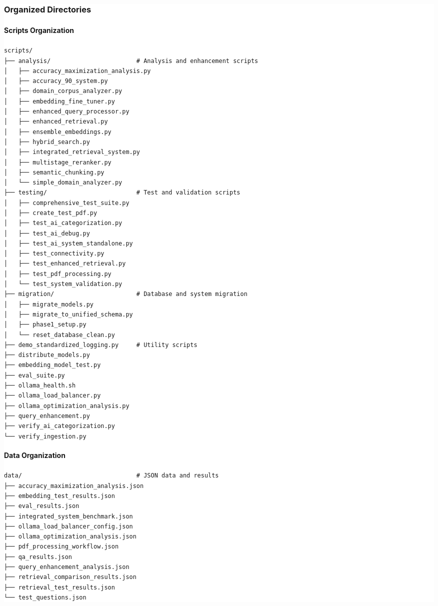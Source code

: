 ### Organized Directories

#### Scripts Organization
```
scripts/
├── analysis/                        # Analysis and enhancement scripts
│   ├── accuracy_maximization_analysis.py
│   ├── accuracy_90_system.py
│   ├── domain_corpus_analyzer.py
│   ├── embedding_fine_tuner.py
│   ├── enhanced_query_processor.py
│   ├── enhanced_retrieval.py
│   ├── ensemble_embeddings.py
│   ├── hybrid_search.py
│   ├── integrated_retrieval_system.py
│   ├── multistage_reranker.py
│   ├── semantic_chunking.py
│   └── simple_domain_analyzer.py
├── testing/                         # Test and validation scripts
│   ├── comprehensive_test_suite.py
│   ├── create_test_pdf.py
│   ├── test_ai_categorization.py
│   ├── test_ai_debug.py
│   ├── test_ai_system_standalone.py
│   ├── test_connectivity.py
│   ├── test_enhanced_retrieval.py
│   ├── test_pdf_processing.py
│   └── test_system_validation.py
├── migration/                       # Database and system migration
│   ├── migrate_models.py
│   ├── migrate_to_unified_schema.py
│   ├── phase1_setup.py
│   └── reset_database_clean.py
├── demo_standardized_logging.py     # Utility scripts
├── distribute_models.py
├── embedding_model_test.py
├── eval_suite.py
├── ollama_health.sh
├── ollama_load_balancer.py
├── ollama_optimization_analysis.py
├── query_enhancement.py
├── verify_ai_categorization.py
└── verify_ingestion.py
```

#### Data Organization
```
data/                                # JSON data and results
├── accuracy_maximization_analysis.json
├── embedding_test_results.json
├── eval_results.json
├── integrated_system_benchmark.json
├── ollama_load_balancer_config.json
├── ollama_optimization_analysis.json
├── pdf_processing_workflow.json
├── qa_results.json
├── query_enhancement_analysis.json
├── retrieval_comparison_results.json
├── retrieval_test_results.json
└── test_questions.json
```
